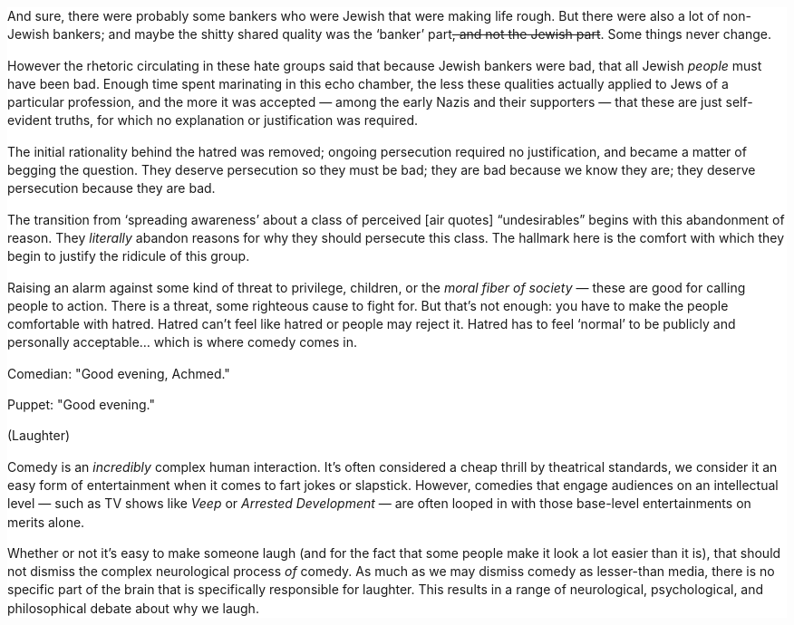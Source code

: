 And sure, there were probably some bankers who were Jewish that were making life rough. But there were also a lot of non-Jewish bankers; and maybe the shitty shared quality was the ‘banker’ part<del>, and not the Jewish part</del>. Some things never change. 

However the rhetoric circulating in these hate groups said that because Jewish bankers were bad, that all Jewish *people* must have been bad. Enough time spent marinating in this echo chamber, the less these qualities actually applied to Jews of a particular profession, and the more it was accepted — among the early Nazis and their supporters — that these are just self-evident truths, for which no explanation or justification was required. 

</james>
<from></from>
</compare>

<compare>
<james {% include timecode %}>

The initial rationality behind the hatred was removed; ongoing persecution required no justification, and became a matter of begging the question. They deserve persecution so they must be bad; they are bad because we know they are; they deserve persecution because they are bad. 

The transition from ‘spreading awareness’ about a class of perceived [air quotes] “undesirables” begins with this abandonment of reason. They *literally* abandon reasons for why they should persecute this class. The hallmark here is the comfort with which they begin to justify the ridicule of this group. 

Raising an alarm against some kind of threat to privilege, children, or the *moral fiber of society* — these are good for calling people to action. There is a threat, some righteous cause to fight for. But that’s not enough: you have to make the people comfortable with hatred. Hatred can’t feel like hatred or people may reject it. Hatred has to feel ‘normal’ to be publicly and personally acceptable… which is where comedy comes in. 

</james>
<from></from>
</compare>

<compare>
<clip {% include citation for=page.cite.clips.comedy_show %}>

Comedian: "Good evening, Achmed."

Puppet: "Good evening."

(Laughter)

</clip>
</compare>

<compare>
<james {% include timecode %}>

Comedy is an *incredibly* complex human interaction. It’s often considered a cheap thrill by theatrical standards, we consider it an easy form of entertainment when it comes to fart jokes or slapstick. However, comedies that engage audiences on an intellectual level — such as TV shows like *Veep* or *Arrested Development* — are often looped in with those base-level entertainments on merits alone. 

Whether or not it’s easy to make someone laugh (and for the fact that some people make it look a lot easier than it is), that should not dismiss the complex neurological process *of* comedy. As much as we may dismiss comedy as lesser-than media, there is no specific part of the brain that is specifically responsible for laughter. This results in a range of neurological, psychological, and philosophical debate about why we laugh. 
